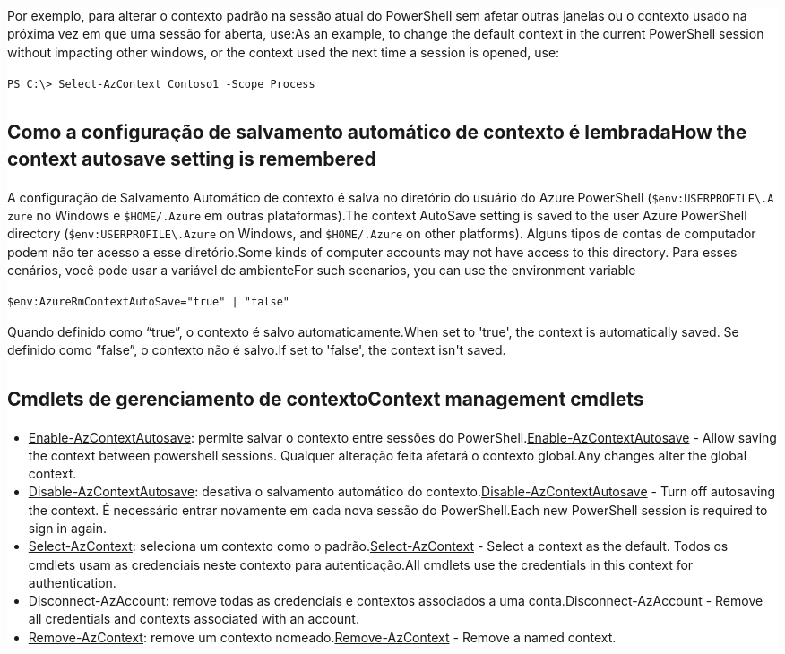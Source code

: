 <span data-ttu-id="f91a0-166">Por exemplo, para alterar o contexto padrão na sessão atual do PowerShell sem afetar outras janelas ou o contexto usado na próxima vez em que uma sessão for aberta, use:</span><span class="sxs-lookup"><span data-stu-id="f91a0-166">As an example, to change the default context in the current PowerShell session without impacting other windows, or the context used the next time a session is opened, use:</span></span>

```azurepowershell-interactive
PS C:\> Select-AzContext Contoso1 -Scope Process
```

## <a name="how-the-context-autosave-setting-is-remembered"></a><span data-ttu-id="f91a0-167">Como a configuração de salvamento automático de contexto é lembrada</span><span class="sxs-lookup"><span data-stu-id="f91a0-167">How the context autosave setting is remembered</span></span>

<span data-ttu-id="f91a0-168">A configuração de Salvamento Automático de contexto é salva no diretório do usuário do Azure PowerShell (`$env:USERPROFILE\.Azure` no Windows e `$HOME/.Azure` em outras plataformas).</span><span class="sxs-lookup"><span data-stu-id="f91a0-168">The context AutoSave setting is saved to the user Azure PowerShell directory (`$env:USERPROFILE\.Azure` on Windows, and `$HOME/.Azure` on other platforms).</span></span> <span data-ttu-id="f91a0-169">Alguns tipos de contas de computador podem não ter acesso a esse diretório.</span><span class="sxs-lookup"><span data-stu-id="f91a0-169">Some kinds of computer accounts may not have access to this directory.</span></span> <span data-ttu-id="f91a0-170">Para esses cenários, você pode usar a variável de ambiente</span><span class="sxs-lookup"><span data-stu-id="f91a0-170">For such scenarios, you can use the environment variable</span></span>

```azurepowershell-interactive
$env:AzureRmContextAutoSave="true" | "false"
```

<span data-ttu-id="f91a0-171">Quando definido como “true”, o contexto é salvo automaticamente.</span><span class="sxs-lookup"><span data-stu-id="f91a0-171">When set to 'true', the context is automatically saved.</span></span> <span data-ttu-id="f91a0-172">Se definido como “false”, o contexto não é salvo.</span><span class="sxs-lookup"><span data-stu-id="f91a0-172">If set to 'false', the context isn't saved.</span></span>

## <a name="context-management-cmdlets"></a><span data-ttu-id="f91a0-173">Cmdlets de gerenciamento de contexto</span><span class="sxs-lookup"><span data-stu-id="f91a0-173">Context management cmdlets</span></span>

- <span data-ttu-id="f91a0-174">[Enable-AzContextAutosave][enable]: permite salvar o contexto entre sessões do PowerShell.</span><span class="sxs-lookup"><span data-stu-id="f91a0-174">[Enable-AzContextAutosave][enable] - Allow saving the context between powershell sessions.</span></span>
  <span data-ttu-id="f91a0-175">Qualquer alteração feita afetará o contexto global.</span><span class="sxs-lookup"><span data-stu-id="f91a0-175">Any changes alter the global context.</span></span>
- <span data-ttu-id="f91a0-176">[Disable-AzContextAutosave][disable]: desativa o salvamento automático do contexto.</span><span class="sxs-lookup"><span data-stu-id="f91a0-176">[Disable-AzContextAutosave][disable] - Turn off autosaving the context.</span></span> <span data-ttu-id="f91a0-177">É necessário entrar novamente em cada nova sessão do PowerShell.</span><span class="sxs-lookup"><span data-stu-id="f91a0-177">Each new PowerShell session is required to sign in again.</span></span>
- <span data-ttu-id="f91a0-178">[Select-AzContext][select]: seleciona um contexto como o padrão.</span><span class="sxs-lookup"><span data-stu-id="f91a0-178">[Select-AzContext][select] - Select a context as the default.</span></span> <span data-ttu-id="f91a0-179">Todos os cmdlets usam as credenciais neste contexto para autenticação.</span><span class="sxs-lookup"><span data-stu-id="f91a0-179">All cmdlets use the credentials in this context for authentication.</span></span>
- <span data-ttu-id="f91a0-180">[Disconnect-AzAccount][remove-cred]: remove todas as credenciais e contextos associados a uma conta.</span><span class="sxs-lookup"><span data-stu-id="f91a0-180">[Disconnect-AzAccount][remove-cred] - Remove all credentials and contexts associated with an account.</span></span>
- <span data-ttu-id="f91a0-181">[Remove-AzContext][remove-context]: remove um contexto nomeado.</span><span class="sxs-lookup"><span data-stu-id="f91a0-181">[Remove-AzContext][remove-context] - Remove a named context.</span></span>

[enable]: /powershell/module/az.accounts/Enable-AzureRmContextAutosave
[disable]: /powershell/module/az.accounts/Disable-AzContextAutosave
[select]: /powershell/module/az.accounts/Select-AzContext
[remove-cred]: /powershell/module/az.accounts/Disconnect-AzAccount
[remove-context]: /powershell/module/az.accounts/Remove-AzContext
[rename]: /powershell/module/az.accounts/Rename-AzContext
[login]: /powershell/module/az.accounts/Connect-AzAccount
[import]:  /powershell/module/az.accounts/Import-AzContext
[set-context]: /powershell/module/az.accounts/Set-AzContext